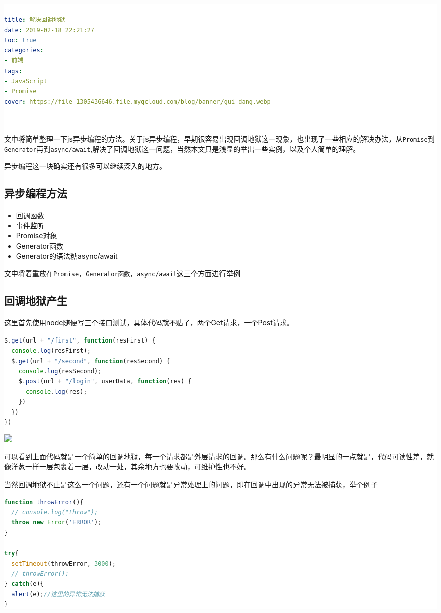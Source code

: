 ```yaml
---
title: 解决回调地狱
date: 2019-02-18 22:21:27
toc: true
categories:
- 前端
tags:
- JavaScript
- Promise
cover: https://file-1305436646.file.myqcloud.com/blog/banner/gui-dang.webp

---
```


文中将简单整理一下js异步编程的方法。关于js异步编程，早期很容易出现回调地狱这一现象，也出现了一些相应的解决办法，从`Promise`到`Generator`再到`async/await`,解决了回调地狱这一问题，当然本文只是浅显的举出一些实例，以及个人简单的理解。

异步编程这一块确实还有很多可以继续深入的地方。



## 异步编程方法

* 回调函数
* 事件监听
* Promise对象
* Generator函数
* Generator的语法糖async/await

文中将着重放在`Promise`，`Generator函数`，`async/await`这三个方面进行举例

## 回调地狱产生

这里首先使用node随便写三个接口测试，具体代码就不贴了，两个Get请求，一个Post请求。

```js
$.get(url + "/first", function(resFirst) {
  console.log(resFirst);
  $.get(url + "/second", function(resSecond) {
    console.log(resSecond);
    $.post(url + "/login", userData, function(res) {
      console.log(res);
    })
  })
})
```

<img src="https://file-1305436646.file.myqcloud.com/blog/2019-2-18/img1.jpg">

可以看到上面代码就是一个简单的回调地狱，每一个请求都是外层请求的回调。那么有什么问题呢？最明显的一点就是，代码可读性差，就像洋葱一样一层包裹着一层，改动一处，其余地方也要改动，可维护性也不好。

当然回调地狱不止是这么一个问题，还有一个问题就是异常处理上的问题，即在回调中出现的异常无法被捕获，举个例子

```js
function throwError(){
  // console.log("throw");
  throw new Error('ERROR');
}

try{
  setTimeout(throwError, 3000);
  // throwError();
} catch(e){
  alert(e);//这里的异常无法捕获
}
```
